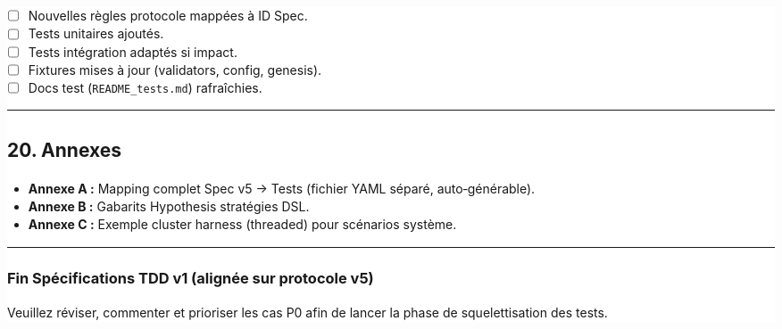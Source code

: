 * [ ] Nouvelles règles protocole mappées à ID Spec.
* [ ] Tests unitaires ajoutés.
* [ ] Tests intégration adaptés si impact.
* [ ] Fixtures mises à jour (validators, config, genesis).
* [ ] Docs test (`README_tests.md`) rafraîchies.

---

## 20. Annexes

* **Annexe A :** Mapping complet Spec v5 → Tests (fichier YAML séparé, auto‑générable).
* **Annexe B :** Gabarits Hypothesis stratégies DSL.
* **Annexe C :** Exemple cluster harness (threaded) pour scénarios système.

---

### Fin Spécifications TDD v1 (alignée sur protocole v5)

Veuillez réviser, commenter et prioriser les cas P0 afin de lancer la phase de squelettisation des tests.
